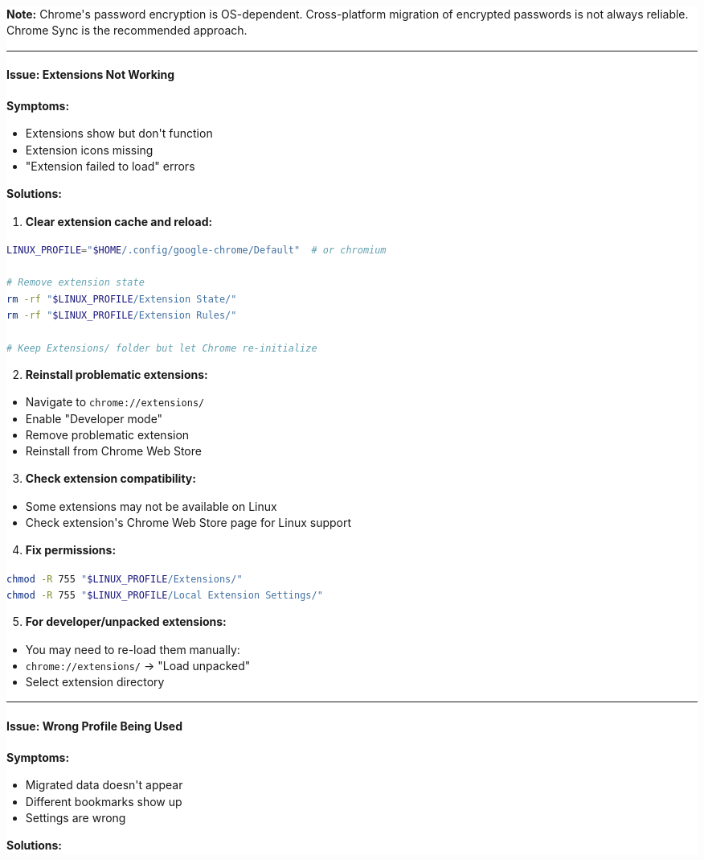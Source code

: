 **Note:** Chrome's password encryption is OS-dependent. Cross-platform migration of encrypted passwords is not always reliable. Chrome Sync is the recommended approach.

---

#### Issue: Extensions Not Working

**Symptoms:**
- Extensions show but don't function
- Extension icons missing
- "Extension failed to load" errors

**Solutions:**

1. **Clear extension cache and reload:**
```bash
LINUX_PROFILE="$HOME/.config/google-chrome/Default"  # or chromium

# Remove extension state
rm -rf "$LINUX_PROFILE/Extension State/"
rm -rf "$LINUX_PROFILE/Extension Rules/"

# Keep Extensions/ folder but let Chrome re-initialize
```

2. **Reinstall problematic extensions:**
- Navigate to `chrome://extensions/`
- Enable "Developer mode"
- Remove problematic extension
- Reinstall from Chrome Web Store

3. **Check extension compatibility:**
- Some extensions may not be available on Linux
- Check extension's Chrome Web Store page for Linux support

4. **Fix permissions:**
```bash
chmod -R 755 "$LINUX_PROFILE/Extensions/"
chmod -R 755 "$LINUX_PROFILE/Local Extension Settings/"
```

5. **For developer/unpacked extensions:**
- You may need to re-load them manually:
- `chrome://extensions/` → "Load unpacked"
- Select extension directory

---

#### Issue: Wrong Profile Being Used

**Symptoms:**
- Migrated data doesn't appear
- Different bookmarks show up
- Settings are wrong

**Solutions:**
